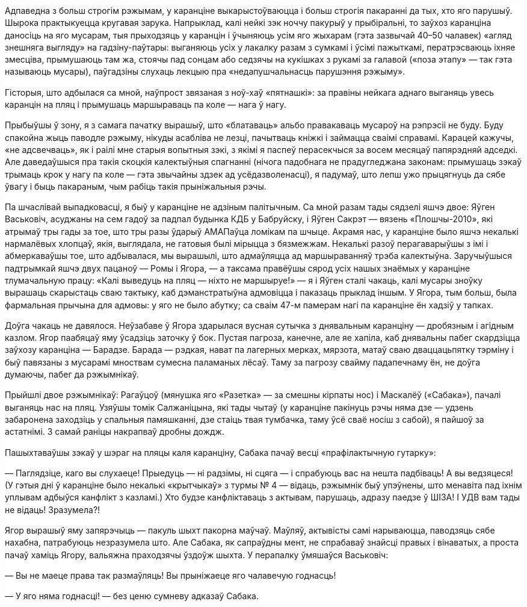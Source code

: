 Адпаведна з больш строгім рэжымам, у каранціне выкарыстоўваюцца і больш строгія пакаранні да тых, хто яго парушыў. Шырока практыкуецца кругавая зарука. Напрыклад, калі нейкі зэк ноччу пакурыў у прыбіральні, то заўхоз каранціна даносіць на яго мусарам, тыя прыходзяць у каранцін і ўчыняюць усім яго жыхарам \(гэта зазвычай 40–50 чалавек\) «агляд знешняга выгляду» на гадзіну-паўтары: выганяюць усіх у лакалку разам з сумкамі і ўсімі пажыткамі, ператрэсваюць іхняе змесціва, прымушаюць там жа, стоячы пад сонцам або седзячы на кукішках з рукамі за галавой \(«поза этапу» — так гэта называюць мусары\), паўгадзіны слухаць лекцыю пра «недапушчальнасць парушэння рэжыму».

Гісторыя, што адбылася са мной, наўпрост звязаная з ноў-хаў «пятнашкі»: за правіны нейкага аднаго выганяць увесь каранцін на пляц і прымушаць маршыраваць па коле — нага ў нагу.

Прыбыўшы ў зону, я з самага пачатку вырашыў, што «блатаваць» альбо правакаваць мусароў на рэпрэсіі не буду. Буду спакойна жыць паводле рэжыму, нікуды асабліва не лезці, пачытваць кніжкі і займацца сваімі справамі. Карацей кажучы, «не адсвечваць», як і раілі мне старыя вопытныя зэкі, з якімі я паспеў перасекчыся за восем месяцаў папярэдняй адседкі. Але даведаўшыся пра такія скоцкія калектыўныя спагнанні \(нічога падобнага не прадугледжана законам: прымушаць зэкаў трымаць крок у нагу па коле — гэта звычайны здзек ад усёдазволенасці\), я падумаў, што лепш ужо прыцягнуць да сябе ўвагу і быць пакараным, чым рабіць такія прыніжальныя рэчы.

Па шчаслівай выпадковасці, я быў у каранціне не адзіным палітычным. Са мной разам тады сядзелі яшчэ двое: Яўген Васьковіч, асуджаны на сем гадоў за падпал будынка КДБ у Бабруйску, і Яўген Сакрэт — вязень «Плошчы-2010», які атрымаў тры гады за тое, што тры разы ўдарыў АМАПаўца ломікам па шчыце. Акрамя нас, у каранціне было яшчэ некалькі нармалёвых хлопцаў, якія, выглядала, не гатовыя былі мірыцца з бязмежжам. Некалькі разоў перагаварыўшы з імі і абмеркаваўшы тое, што адбывалася, мы вырашылі, што адмаўляцца ад маршыраванняў трэба калектыўна. Заручыўшыся падтрымкай яшчэ двух пацаноў — Ромы і Ягора, — а таксама правёўшы сярод усіх нашых знаёмых у каранціне тлумачальную працу: «Калі выведуць на пляц — ніхто не маршыруе\!» — я і Яўген сталі чакаць, калі мусары зноўку вырашаць скарыстаць сваю тактыку, каб дэманстратыўна адмовіцца і паказаць прыклад іншым. У Ягора, тым больш, была фармальная прычына для адмовы: у яго не было абутку; са сваім 47-м памерам нагі па каранціне ён хадзіў у тапках.

Доўга чакаць не давялося. Неўзабаве ў Ягора здарылася вусная сутычка з днявальным каранціну — дробязным і агідным казлом. Ягор паабяцаў яму ўсадзіць заточку ў бок. Пустая пагроза, канечне, але яе хапіла, каб днявальны пабег скардзіцца заўхозу каранціна — Барадзе. Барада — рэдкая, нават па лагерных мерках, мярзота, матаў сваю дваццацьпятку тэрміну і быў павязаны з мусарамі мноствам сумесна паламаных лёсаў. Таму за пагрозу свайму падапечнаму ён, не доўга думаючы, пабег да рэжымнікаў.

Прыйшлі двое рэжымнікаў: Рагаўцоў \(мянушка яго «Разетка» — за смешны кірпаты нос\) і Маскалёў \(«Сабака»\), пачалі выганяць нас на пляц. Узяўшы томік Салжаніцына, які тады чытаў \(у каранціне пакінуць рэчы няма дзе — удзень забаронена заходзіць у спальныя памяшканні, дзе стаіць твая тумбачка, таму ўсё сваё носіш з сабой\), я пайшоў за астатнімі. З самай раніцы накрапваў дробны дождж.

Пашыхтаваўшы зэкаў у шэраг на пляцы каля каранціну, Сабака пачаў весці «прафілактычную гутарку»:

— Паглядзіце, каго вы слухаеце\! Прыедуць — ні радзімы, ні сцяга — і спрабуюць вас на нешта падбіваць\! А вы ведзяцеся\! \(У гэтыя дні ў каранціне было некалькі «крытчыкаў» з турмы № 4 — відаць, рэжымнік быў упэўнены, што менавіта пад іхнім уплывам адбыўся канфлікт з казламі.\) Хто будзе канфліктаваць з актывам, парушаць, адразу паедзе ў ШІЗА\! І УДВ вам тады не відаць\! Зразумела?\!

Ягор вырашыў яму запярэчыць — пакуль шыхт пакорна маўчаў. Маўляў, актывісты самі нарываюцца, паводзяць сябе нахабна, патрабуюць незразумела што. Але Сабака, як сапраўдны мент, не спрабаваў знайсці правых і вінаватых, а проста пачаў хаміць Ягору, вальяжна праходзячы ўздоўж шыхта. У перапалку ўмяшаўся Васьковіч:

— Вы не маеце права так размаўляць\! Вы прыніжаеце яго чалавечую годнасць\!

— У яго няма годнасці\! — без ценю сумневу адказаў Сабака.
